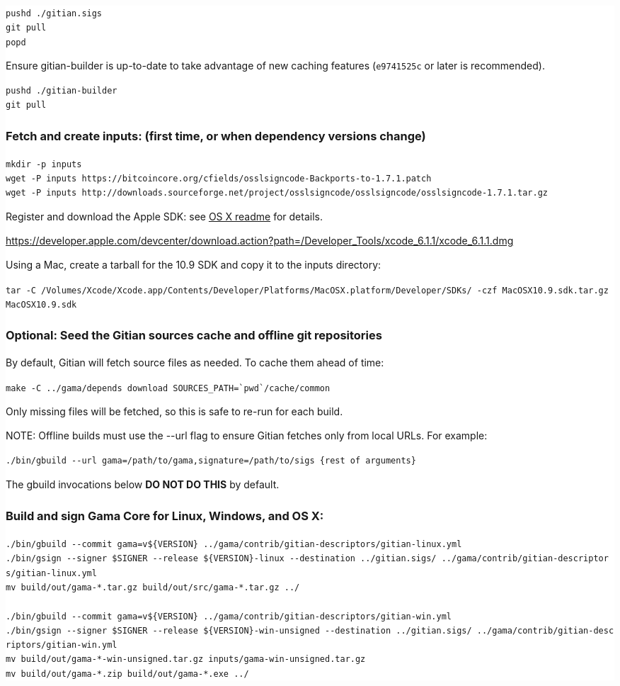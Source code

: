 	pushd ./gitian.sigs
	git pull
	popd

  Ensure gitian-builder is up-to-date to take advantage of new caching features (`e9741525c` or later is recommended).

	pushd ./gitian-builder
	git pull

### Fetch and create inputs: (first time, or when dependency versions change)

	mkdir -p inputs
	wget -P inputs https://bitcoincore.org/cfields/osslsigncode-Backports-to-1.7.1.patch
	wget -P inputs http://downloads.sourceforge.net/project/osslsigncode/osslsigncode/osslsigncode-1.7.1.tar.gz

 Register and download the Apple SDK: see [OS X readme](README_osx.txt) for details.

 https://developer.apple.com/devcenter/download.action?path=/Developer_Tools/xcode_6.1.1/xcode_6.1.1.dmg

 Using a Mac, create a tarball for the 10.9 SDK and copy it to the inputs directory:

	tar -C /Volumes/Xcode/Xcode.app/Contents/Developer/Platforms/MacOSX.platform/Developer/SDKs/ -czf MacOSX10.9.sdk.tar.gz MacOSX10.9.sdk

### Optional: Seed the Gitian sources cache and offline git repositories

By default, Gitian will fetch source files as needed. To cache them ahead of time:

	make -C ../gama/depends download SOURCES_PATH=`pwd`/cache/common

Only missing files will be fetched, so this is safe to re-run for each build.

NOTE: Offline builds must use the --url flag to ensure Gitian fetches only from local URLs. For example:
```
./bin/gbuild --url gama=/path/to/gama,signature=/path/to/sigs {rest of arguments}
```
The gbuild invocations below <b>DO NOT DO THIS</b> by default.

### Build and sign Gama Core for Linux, Windows, and OS X:

	./bin/gbuild --commit gama=v${VERSION} ../gama/contrib/gitian-descriptors/gitian-linux.yml
	./bin/gsign --signer $SIGNER --release ${VERSION}-linux --destination ../gitian.sigs/ ../gama/contrib/gitian-descriptors/gitian-linux.yml
	mv build/out/gama-*.tar.gz build/out/src/gama-*.tar.gz ../

	./bin/gbuild --commit gama=v${VERSION} ../gama/contrib/gitian-descriptors/gitian-win.yml
	./bin/gsign --signer $SIGNER --release ${VERSION}-win-unsigned --destination ../gitian.sigs/ ../gama/contrib/gitian-descriptors/gitian-win.yml
	mv build/out/gama-*-win-unsigned.tar.gz inputs/gama-win-unsigned.tar.gz
	mv build/out/gama-*.zip build/out/gama-*.exe ../
